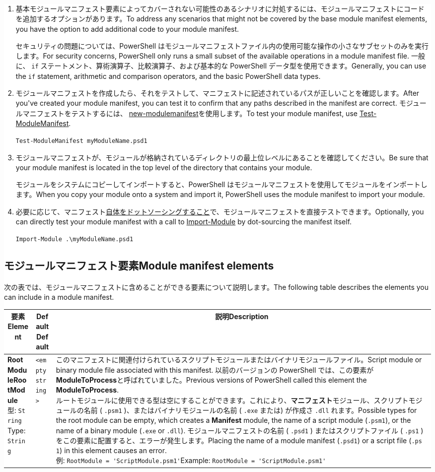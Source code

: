 1. <span data-ttu-id="86445-131">基本モジュールマニフェスト要素によってカバーされない可能性のあるシナリオに対処するには、モジュールマニフェストにコードを追加するオプションがあります。</span><span class="sxs-lookup"><span data-stu-id="86445-131">To address any scenarios that might not be covered by the base module manifest elements, you have the option to add additional code to your module manifest.</span></span>

   <span data-ttu-id="86445-132">セキュリティの問題については、PowerShell はモジュールマニフェストファイル内の使用可能な操作の小さなサブセットのみを実行します。</span><span class="sxs-lookup"><span data-stu-id="86445-132">For security concerns, PowerShell only runs a small subset of the available operations in a module manifest file.</span></span> <span data-ttu-id="86445-133">一般に、 `if` ステートメント、算術演算子、比較演算子、および基本的な PowerShell データ型を使用できます。</span><span class="sxs-lookup"><span data-stu-id="86445-133">Generally, you can use the `if` statement, arithmetic and comparison operators, and the basic PowerShell data types.</span></span>

1. <span data-ttu-id="86445-134">モジュールマニフェストを作成したら、それをテストして、マニフェストに記述されているパスが正しいことを確認します。</span><span class="sxs-lookup"><span data-stu-id="86445-134">After you've created your module manifest, you can test it to confirm that any paths described in the manifest are correct.</span></span> <span data-ttu-id="86445-135">モジュールマニフェストをテストするには、 [new-modulemanifest](/powershell/module/Microsoft.PowerShell.Core/Test-ModuleManifest)を使用します。</span><span class="sxs-lookup"><span data-stu-id="86445-135">To test your module manifest, use [Test-ModuleManifest](/powershell/module/Microsoft.PowerShell.Core/Test-ModuleManifest).</span></span>

   `Test-ModuleManifest myModuleName.psd1`

1. <span data-ttu-id="86445-136">モジュールマニフェストが、モジュールが格納されているディレクトリの最上位レベルにあることを確認してください。</span><span class="sxs-lookup"><span data-stu-id="86445-136">Be sure that your module manifest is located in the top level of the directory that contains your module.</span></span>

   <span data-ttu-id="86445-137">モジュールをシステムにコピーしてインポートすると、PowerShell はモジュールマニフェストを使用してモジュールをインポートします。</span><span class="sxs-lookup"><span data-stu-id="86445-137">When you copy your module onto a system and import it, PowerShell uses the module manifest to import your module.</span></span>

1. <span data-ttu-id="86445-138">必要に応じて、マニフェスト[自体をドットソーシングすること](/powershell/module/Microsoft.PowerShell.Core/Import-Module)で、モジュールマニフェストを直接テストできます。</span><span class="sxs-lookup"><span data-stu-id="86445-138">Optionally, you can directly test your module manifest with a call to [Import-Module](/powershell/module/Microsoft.PowerShell.Core/Import-Module) by dot-sourcing the manifest itself.</span></span>

   `Import-Module .\myModuleName.psd1`

## <a name="module-manifest-elements"></a><span data-ttu-id="86445-139">モジュールマニフェスト要素</span><span class="sxs-lookup"><span data-stu-id="86445-139">Module manifest elements</span></span>

<span data-ttu-id="86445-140">次の表では、モジュールマニフェストに含めることができる要素について説明します。</span><span class="sxs-lookup"><span data-stu-id="86445-140">The following table describes the elements you can include in a module manifest.</span></span>

|<span data-ttu-id="86445-141">要素</span><span class="sxs-lookup"><span data-stu-id="86445-141">Element</span></span>|<span data-ttu-id="86445-142">Default</span><span class="sxs-lookup"><span data-stu-id="86445-142">Default</span></span>|<span data-ttu-id="86445-143">説明</span><span class="sxs-lookup"><span data-stu-id="86445-143">Description</span></span>|
|-------------|-------------|-----------------|
|<span data-ttu-id="86445-144">**RootModule**</span><span class="sxs-lookup"><span data-stu-id="86445-144">**RootModule**</span></span><br /> <span data-ttu-id="86445-145">型: `String`</span><span class="sxs-lookup"><span data-stu-id="86445-145">Type: `String`</span></span>|`<empty string>`|<span data-ttu-id="86445-146">このマニフェストに関連付けられているスクリプトモジュールまたはバイナリモジュールファイル。</span><span class="sxs-lookup"><span data-stu-id="86445-146">Script module or binary module file associated with this manifest.</span></span> <span data-ttu-id="86445-147">以前のバージョンの PowerShell では、この要素が**ModuleToProcess**と呼ばれていました。</span><span class="sxs-lookup"><span data-stu-id="86445-147">Previous versions of PowerShell called this element the **ModuleToProcess**.</span></span><br /> <span data-ttu-id="86445-148">ルートモジュールに使用できる型は空にすることができます。これにより、**マニフェスト**モジュール、スクリプトモジュールの名前 ( `.psm1` )、またはバイナリモジュールの名前 ( `.exe` または) が作成さ `.dll` れます。</span><span class="sxs-lookup"><span data-stu-id="86445-148">Possible types for the root module can be empty, which creates a **Manifest** module, the name of a script module (`.psm1`), or the name of a binary module (`.exe` or `.dll`).</span></span> <span data-ttu-id="86445-149">モジュールマニフェストの名前 ( `.psd1` ) またはスクリプトファイル ( `.ps1` ) をこの要素に配置すると、エラーが発生します。</span><span class="sxs-lookup"><span data-stu-id="86445-149">Placing the name of a module manifest (`.psd1`) or a script file (`.ps1`) in this element causes an error.</span></span> <br /> <span data-ttu-id="86445-150">例: `RootModule = 'ScriptModule.psm1'`</span><span class="sxs-lookup"><span data-stu-id="86445-150">Example: `RootModule = 'ScriptModule.psm1'`</span></span>|